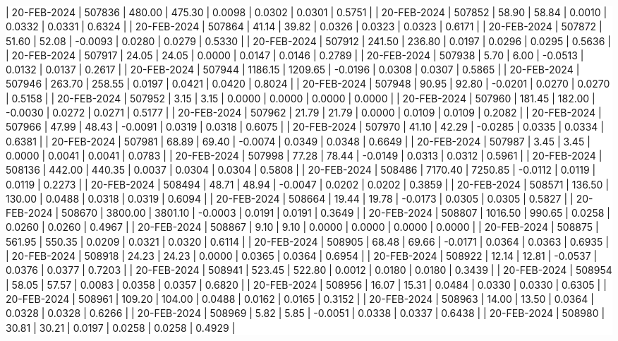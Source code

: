 | 20-FEB-2024 | 507836 | 480.00 | 475.30 | 0.0098 | 0.0302 | 0.0301 | 0.5751 |
| 20-FEB-2024 | 507852 | 58.90 | 58.84 | 0.0010 | 0.0332 | 0.0331 | 0.6324 |
| 20-FEB-2024 | 507864 | 41.14 | 39.82 | 0.0326 | 0.0323 | 0.0323 | 0.6171 |
| 20-FEB-2024 | 507872 | 51.60 | 52.08 | -0.0093 | 0.0280 | 0.0279 | 0.5330 |
| 20-FEB-2024 | 507912 | 241.50 | 236.80 | 0.0197 | 0.0296 | 0.0295 | 0.5636 |
| 20-FEB-2024 | 507917 | 24.05 | 24.05 | 0.0000 | 0.0147 | 0.0146 | 0.2789 |
| 20-FEB-2024 | 507938 | 5.70 | 6.00 | -0.0513 | 0.0132 | 0.0137 | 0.2617 |
| 20-FEB-2024 | 507944 | 1186.15 | 1209.65 | -0.0196 | 0.0308 | 0.0307 | 0.5865 |
| 20-FEB-2024 | 507946 | 263.70 | 258.55 | 0.0197 | 0.0421 | 0.0420 | 0.8024 |
| 20-FEB-2024 | 507948 | 90.95 | 92.80 | -0.0201 | 0.0270 | 0.0270 | 0.5158 |
| 20-FEB-2024 | 507952 | 3.15 | 3.15 | 0.0000 | 0.0000 | 0.0000 | 0.0000 |
| 20-FEB-2024 | 507960 | 181.45 | 182.00 | -0.0030 | 0.0272 | 0.0271 | 0.5177 |
| 20-FEB-2024 | 507962 | 21.79 | 21.79 | 0.0000 | 0.0109 | 0.0109 | 0.2082 |
| 20-FEB-2024 | 507966 | 47.99 | 48.43 | -0.0091 | 0.0319 | 0.0318 | 0.6075 |
| 20-FEB-2024 | 507970 | 41.10 | 42.29 | -0.0285 | 0.0335 | 0.0334 | 0.6381 |
| 20-FEB-2024 | 507981 | 68.89 | 69.40 | -0.0074 | 0.0349 | 0.0348 | 0.6649 |
| 20-FEB-2024 | 507987 | 3.45 | 3.45 | 0.0000 | 0.0041 | 0.0041 | 0.0783 |
| 20-FEB-2024 | 507998 | 77.28 | 78.44 | -0.0149 | 0.0313 | 0.0312 | 0.5961 |
| 20-FEB-2024 | 508136 | 442.00 | 440.35 | 0.0037 | 0.0304 | 0.0304 | 0.5808 |
| 20-FEB-2024 | 508486 | 7170.40 | 7250.85 | -0.0112 | 0.0119 | 0.0119 | 0.2273 |
| 20-FEB-2024 | 508494 | 48.71 | 48.94 | -0.0047 | 0.0202 | 0.0202 | 0.3859 |
| 20-FEB-2024 | 508571 | 136.50 | 130.00 | 0.0488 | 0.0318 | 0.0319 | 0.6094 |
| 20-FEB-2024 | 508664 | 19.44 | 19.78 | -0.0173 | 0.0305 | 0.0305 | 0.5827 |
| 20-FEB-2024 | 508670 | 3800.00 | 3801.10 | -0.0003 | 0.0191 | 0.0191 | 0.3649 |
| 20-FEB-2024 | 508807 | 1016.50 | 990.65 | 0.0258 | 0.0260 | 0.0260 | 0.4967 |
| 20-FEB-2024 | 508867 | 9.10 | 9.10 | 0.0000 | 0.0000 | 0.0000 | 0.0000 |
| 20-FEB-2024 | 508875 | 561.95 | 550.35 | 0.0209 | 0.0321 | 0.0320 | 0.6114 |
| 20-FEB-2024 | 508905 | 68.48 | 69.66 | -0.0171 | 0.0364 | 0.0363 | 0.6935 |
| 20-FEB-2024 | 508918 | 24.23 | 24.23 | 0.0000 | 0.0365 | 0.0364 | 0.6954 |
| 20-FEB-2024 | 508922 | 12.14 | 12.81 | -0.0537 | 0.0376 | 0.0377 | 0.7203 |
| 20-FEB-2024 | 508941 | 523.45 | 522.80 | 0.0012 | 0.0180 | 0.0180 | 0.3439 |
| 20-FEB-2024 | 508954 | 58.05 | 57.57 | 0.0083 | 0.0358 | 0.0357 | 0.6820 |
| 20-FEB-2024 | 508956 | 16.07 | 15.31 | 0.0484 | 0.0330 | 0.0330 | 0.6305 |
| 20-FEB-2024 | 508961 | 109.20 | 104.00 | 0.0488 | 0.0162 | 0.0165 | 0.3152 |
| 20-FEB-2024 | 508963 | 14.00 | 13.50 | 0.0364 | 0.0328 | 0.0328 | 0.6266 |
| 20-FEB-2024 | 508969 | 5.82 | 5.85 | -0.0051 | 0.0338 | 0.0337 | 0.6438 |
| 20-FEB-2024 | 508980 | 30.81 | 30.21 | 0.0197 | 0.0258 | 0.0258 | 0.4929 |